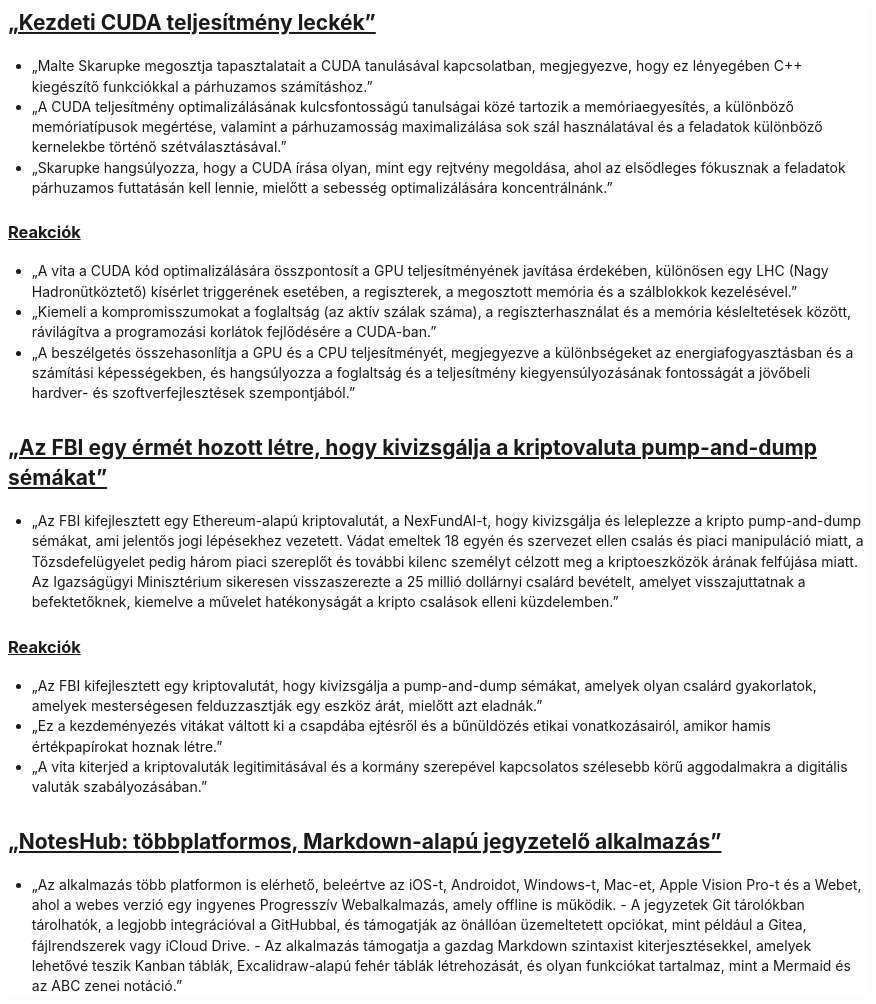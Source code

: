 ## [„Kezdeti CUDA teljesítmény leckék”](https://probablydance.com/2024/10/07/initial-cuda-performance-lessons/)

- „Malte Skarupke megosztja tapasztalatait a CUDA tanulásával kapcsolatban, megjegyezve, hogy ez lényegében C++ kiegészítő funkciókkal a párhuzamos számításhoz.”
- „A CUDA teljesítmény optimalizálásának kulcsfontosságú tanulságai közé tartozik a memóriaegyesítés, a különböző memóriatípusok megértése, valamint a párhuzamosság maximalizálása sok szál használatával és a feladatok különböző kernelekbe történő szétválasztásával.”
- „Skarupke hangsúlyozza, hogy a CUDA írása olyan, mint egy rejtvény megoldása, ahol az elsődleges fókusznak a feladatok párhuzamos futtatásán kell lennie, mielőtt a sebesség optimalizálására koncentrálnánk.”

### [Reakciók](https://news.ycombinator.com/item?id=41808013)

- „A vita a CUDA kód optimalizálására összpontosít a GPU teljesítményének javítása érdekében, különösen egy LHC (Nagy Hadronütköztető) kísérlet triggerének esetében, a regiszterek, a megosztott memória és a szálblokkok kezelésével.”
- „Kiemeli a kompromisszumokat a foglaltság (az aktív szálak száma), a regiszterhasználat és a memória késleltetések között, rávilágítva a programozási korlátok fejlődésére a CUDA-ban.”
- „A beszélgetés összehasonlítja a GPU és a CPU teljesítményét, megjegyezve a különbségeket az energiafogyasztásban és a számítási képességekben, és hangsúlyozza a foglaltság és a teljesítmény kiegyensúlyozásának fontosságát a jövőbeli hardver- és szoftverfejlesztések szempontjából.”

## [„Az FBI egy érmét hozott létre, hogy kivizsgálja a kriptovaluta pump-and-dump sémákat”](https://www.theverge.com/2024/10/10/24267098/fbi-coin-crypto-token-nexgenai-sec-doj-fraud-investigation)

- „Az FBI kifejlesztett egy Ethereum-alapú kriptovalutát, a NexFundAI-t, hogy kivizsgálja és leleplezze a kripto pump-and-dump sémákat, ami jelentős jogi lépésekhez vezetett. Vádat emeltek 18 egyén és szervezet ellen csalás és piaci manipuláció miatt, a Tőzsdefelügyelet pedig három piaci szereplőt és további kilenc személyt célzott meg a kriptoeszközök árának felfújása miatt. Az Igazságügyi Minisztérium sikeresen visszaszerezte a 25 millió dollárnyi csalárd bevételt, amelyet visszajuttatnak a befektetőknek, kiemelve a művelet hatékonyságát a kripto csalások elleni küzdelemben.”

### [Reakciók](https://news.ycombinator.com/item?id=41802823)

- „Az FBI kifejlesztett egy kriptovalutát, hogy kivizsgálja a pump-and-dump sémákat, amelyek olyan csalárd gyakorlatok, amelyek mesterségesen felduzzasztják egy eszköz árát, mielőtt azt eladnák.”
- „Ez a kezdeményezés vitákat váltott ki a csapdába ejtésről és a bűnüldözés etikai vonatkozásairól, amikor hamis értékpapírokat hoznak létre.”
- „A vita kiterjed a kriptovaluták legitimitásával és a kormány szerepével kapcsolatos szélesebb körű aggodalmakra a digitális valuták szabályozásában.”

## [„NotesHub: többplatformos, Markdown-alapú jegyzetelő alkalmazás”](https://about.noteshub.app)

- „Az alkalmazás több platformon is elérhető, beleértve az iOS-t, Androidot, Windows-t, Mac-et, Apple Vision Pro-t és a Webet, ahol a webes verzió egy ingyenes Progresszív Webalkalmazás, amely offline is működik. - A jegyzetek Git tárolókban tárolhatók, a legjobb integrációval a GitHubbal, és támogatják az önállóan üzemeltetett opciókat, mint például a Gitea, fájlrendszerek vagy iCloud Drive. - Az alkalmazás támogatja a gazdag Markdown szintaxist kiterjesztésekkel, amelyek lehetővé teszik Kanban táblák, Excalidraw-alapú fehér táblák létrehozását, és olyan funkciókat tartalmaz, mint a Mermaid és az ABC zenei notáció.”
